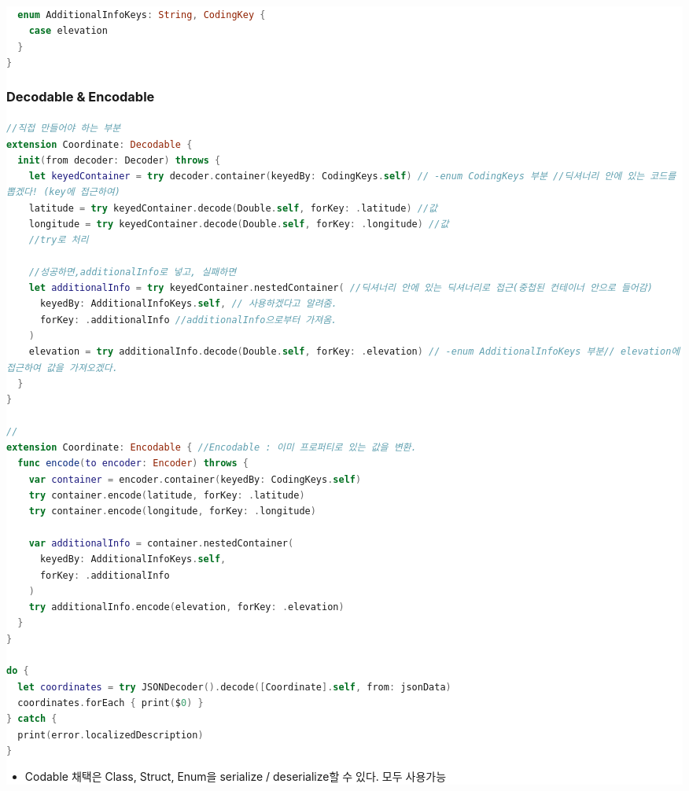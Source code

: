 ```swift
  enum AdditionalInfoKeys: String, CodingKey {
    case elevation
  }
}

```
### **Decodable & Encodable**

```swift
//직접 만들어야 하는 부분
extension Coordinate: Decodable {
  init(from decoder: Decoder) throws {
    let keyedContainer = try decoder.container(keyedBy: CodingKeys.self) // -enum CodingKeys 부분 //딕셔너리 안에 있는 코드를 뽑겠다! (key에 접근하여)
    latitude = try keyedContainer.decode(Double.self, forKey: .latitude) //값
    longitude = try keyedContainer.decode(Double.self, forKey: .longitude) //값
    //try로 처리
    
    //성공하면,additionalInfo로 넣고, 실패하면
    let additionalInfo = try keyedContainer.nestedContainer( //딕셔너리 안에 있는 딕셔너리로 접근(중첩된 컨테이너 안으로 들어감)
      keyedBy: AdditionalInfoKeys.self, // 사용하겠다고 알려줌.
      forKey: .additionalInfo //additionalInfo으로부터 가져옴.
    )
    elevation = try additionalInfo.decode(Double.self, forKey: .elevation) // -enum AdditionalInfoKeys 부분// elevation에 접근하여 값을 가져오겠다.
  }
}

// 
extension Coordinate: Encodable { //Encodable : 이미 프로퍼티로 있는 값을 변환.
  func encode(to encoder: Encoder) throws {
    var container = encoder.container(keyedBy: CodingKeys.self)
    try container.encode(latitude, forKey: .latitude)
    try container.encode(longitude, forKey: .longitude)

    var additionalInfo = container.nestedContainer(
      keyedBy: AdditionalInfoKeys.self,
      forKey: .additionalInfo
    )
    try additionalInfo.encode(elevation, forKey: .elevation)
  }
}

do {
  let coordinates = try JSONDecoder().decode([Coordinate].self, from: jsonData)
  coordinates.forEach { print($0) }
} catch {
  print(error.localizedDescription)
}

```
- Codable 채택은 Class, Struct, Enum을 serialize / deserialize할 수 있다.  모두 사용가능 
